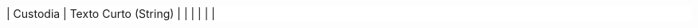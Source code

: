 |            Custodia            |       Texto Curto (String)        |                                                                                                                                                                                                                                                                |                          |                                                                                                       |                                                                                                                                         |                                                                                                                                                                                                                                                                                                                                                                                                                                                                                                                                                                                                                                                                                                                                 |

</div>

</div>

  

</div>
